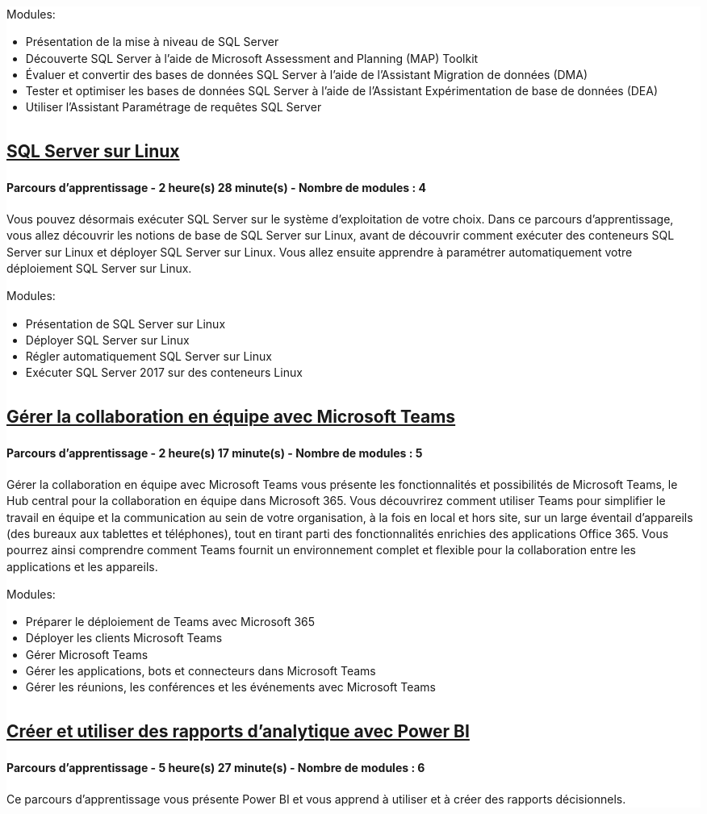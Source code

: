 Modules:
- Présentation de la mise à niveau de SQL Server
- Découverte SQL Server à l’aide de Microsoft Assessment and Planning (MAP) Toolkit
- Évaluer et convertir des bases de données SQL Server à l’aide de l’Assistant Migration de données (DMA)
- Tester et optimiser les bases de données SQL Server à l’aide de l’Assistant Expérimentation de base de données (DEA)
- Utiliser l’Assistant Paramétrage de requêtes SQL Server

## [SQL Server sur Linux](https://docs.microsoft.com/fr-fr/learn/paths/sql-server-2017-on-linux)
#### Parcours d’apprentissage - 2 heure(s) 28 minute(s) - Nombre de modules : 4
Vous pouvez désormais exécuter SQL Server sur le système d’exploitation de votre choix. Dans ce parcours d’apprentissage, vous allez découvrir les notions de base de SQL Server sur Linux, avant de découvrir comment exécuter des conteneurs SQL Server sur Linux et déployer SQL Server sur Linux. Vous allez ensuite apprendre à paramétrer automatiquement votre déploiement SQL Server sur Linux.

Modules:
- Présentation de SQL Server sur Linux
- Déployer SQL Server sur Linux
- Régler automatiquement SQL Server sur Linux
- Exécuter SQL Server 2017 sur des conteneurs Linux

## [Gérer la collaboration en équipe avec Microsoft Teams](https://docs.microsoft.com/fr-fr/learn/paths/m365-manage-team-collaboration)
#### Parcours d’apprentissage - 2 heure(s) 17 minute(s) - Nombre de modules : 5
Gérer la collaboration en équipe avec Microsoft Teams vous présente les fonctionnalités et possibilités de Microsoft Teams, le Hub central pour la collaboration en équipe dans Microsoft 365. Vous découvrirez comment utiliser Teams pour simplifier le travail en équipe et la communication au sein de votre organisation, à la fois en local et hors site, sur un large éventail d’appareils (des bureaux aux tablettes et téléphones), tout en tirant parti des fonctionnalités enrichies des applications Office 365. Vous pourrez ainsi comprendre comment Teams fournit un environnement complet et flexible pour la collaboration entre les applications et les appareils.

Modules:
- Préparer le déploiement de Teams avec Microsoft 365
- Déployer les clients Microsoft Teams
- Gérer Microsoft Teams
- Gérer les applications, bots et connecteurs dans Microsoft Teams
- Gérer les réunions, les conférences et les événements avec Microsoft Teams

## [Créer et utiliser des rapports d’analytique avec Power BI](https://docs.microsoft.com/fr-fr/learn/paths/create-use-analytics-reports-power-bi)
#### Parcours d’apprentissage - 5 heure(s) 27 minute(s) - Nombre de modules : 6
Ce parcours d’apprentissage vous présente Power BI et vous apprend à utiliser et à créer des rapports décisionnels.
